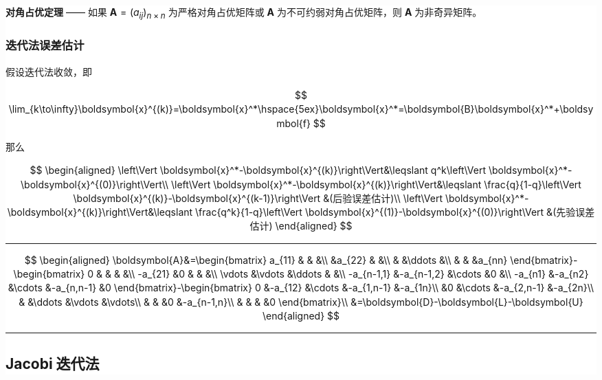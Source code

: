 **对角占优定理** —— 如果 $\boldsymbol{A}=(a_{ij})_{n\times n}$ 为严格对角占优矩阵或 $\boldsymbol{A}$ 为不可约弱对角占优矩阵，则 $\boldsymbol{A}$ 为非奇异矩阵。

### 迭代法误差估计

假设迭代法收敛，即 

$$
\lim_{k\to\infty}\boldsymbol{x}^{(k)}=\boldsymbol{x}^*\hspace{5ex}\boldsymbol{x}^*=\boldsymbol{B}\boldsymbol{x}^*+\boldsymbol{f}
$$

那么

$$
\begin{aligned}
    \left\Vert \boldsymbol{x}^*-\boldsymbol{x}^{(k)}\right\Vert&\leqslant q^k\left\Vert \boldsymbol{x}^*-\boldsymbol{x}^{(0)}\right\Vert\\
    \left\Vert \boldsymbol{x}^*-\boldsymbol{x}^{(k)}\right\Vert&\leqslant \frac{q}{1-q}\left\Vert \boldsymbol{x}^{(k)}-\boldsymbol{x}^{(k-1)}\right\Vert &(后验误差估计)\\
    \left\Vert \boldsymbol{x}^*-\boldsymbol{x}^{(k)}\right\Vert&\leqslant \frac{q^k}{1-q}\left\Vert \boldsymbol{x}^{(1)}-\boldsymbol{x}^{(0)}\right\Vert &(先验误差估计)
\end{aligned}
$$

-----

$$
\begin{aligned}
    \boldsymbol{A}&=\begin{bmatrix}
        a_{11} & & &\\
        &a_{22} & &\\
        & &\ddots &\\
        & & &a_{nn}
    \end{bmatrix}-\begin{bmatrix}
        0 & & & &\\
        -a_{21} &0 & & &\\
        \vdots &\vdots &\ddots & &\\
        -a_{n-1,1} &-a_{n-1,2} &\cdots &0 &\\
        -a_{n1} &-a_{n2} &\cdots &-a_{n,n-1} &0 
    \end{bmatrix}-\begin{bmatrix}
        0 &-a_{12} &\cdots &-a_{1,n-1} &-a_{1n}\\
        &0 &\cdots &-a_{2,n-1} &-a_{2n}\\
        & &\ddots &\vdots &\vdots\\
        & &  &0 &-a_{n-1,n}\\
        & & & &0
    \end{bmatrix}\\
    &=\boldsymbol{D}-\boldsymbol{L}-\boldsymbol{U}
\end{aligned}
$$

-----

## Jacobi 迭代法
